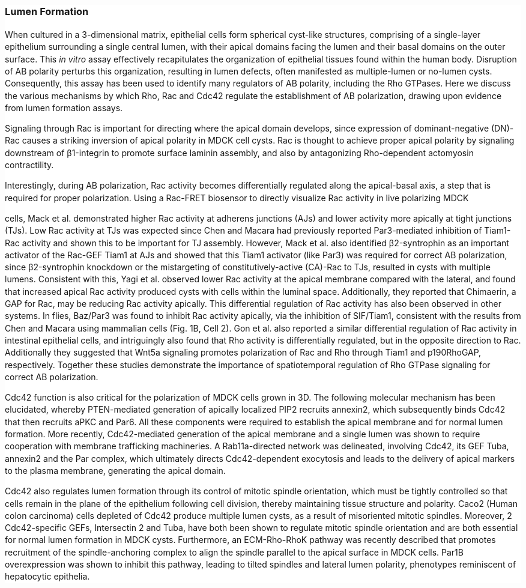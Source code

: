 ### Lumen Formation

When cultured in a 3-dimensional matrix, epithelial cells form spherical cyst-like structures, comprising of a single-layer epithelium surrounding a single central lumen, with their apical domains facing the lumen and their basal domains on the outer surface. This *in vitro* assay effectively recapitulates the organization of epithelial tissues found within the human body. Disruption of AB polarity perturbs this organization, resulting in lumen defects, often manifested as multiple-lumen or no-lumen cysts. Consequently, this assay has been used to identify many regulators of AB polarity, including the Rho GTPases. Here we discuss the various mechanisms by which Rho, Rac and Cdc42 regulate the establishment of AB polarization, drawing upon evidence from lumen formation assays.

Signaling through Rac is important for directing where the apical domain develops, since expression of dominant-negative (DN)-Rac causes a striking inversion of apical polarity in MDCK cell cysts. Rac is thought to achieve proper apical polarity by signaling downstream of β1-integrin to promote surface laminin assembly, and also by antagonizing Rho-dependent actomyosin contractility.

Interestingly, during AB polarization, Rac activity becomes differentially regulated along the apical-basal axis, a step that is required for proper polarization. Using a Rac-FRET biosensor to directly visualize Rac activity in live polarizing MDCK

cells, Mack et al. demonstrated higher Rac activity at adherens junctions (AJs) and lower activity more apically at tight junctions (TJs). Low Rac activity at TJs was expected since Chen and Macara had previously reported Par3-mediated inhibition of Tiam1-Rac activity and shown this to be important for TJ assembly. However, Mack et al. also identified β2-syntrophin as an important activator of the Rac-GEF Tiam1 at AJs and showed that this Tiam1 activator (like Par3) was required for correct AB polarization, since β2-syntrophin knockdown or the mistargeting of constitutively-active (CA)-Rac to TJs, resulted in cysts with multiple lumens. Consistent with this, Yagi et al. observed lower Rac activity at the apical membrane compared with the lateral, and found that increased apical Rac activity produced cysts with cells within the luminal space. Additionally, they reported that Chimaerin, a GAP for Rac, may be reducing Rac activity apically. This differential regulation of Rac activity has also been observed in other systems. In flies, Baz/Par3 was found to inhibit Rac activity apically, via the inhibition of SIF/Tiam1, consistent with the results from Chen and Macara using mammalian cells (Fig. 1B, Cell 2). Gon et al. also reported a similar differential regulation of Rac activity in intestinal epithelial cells, and intriguingly also found that Rho activity is differentially regulated, but in the opposite direction to Rac. Additionally they suggested that Wnt5a signaling promotes polarization of Rac and Rho through Tiam1 and p190RhoGAP, respectively. Together these studies demonstrate the importance of spatiotemporal regulation of Rho GTPase signaling for correct AB polarization.

Cdc42 function is also critical for the polarization of MDCK cells grown in 3D. The following molecular mechanism has been elucidated, whereby PTEN-mediated generation of apically localized PIP2 recruits annexin2, which subsequently binds Cdc42 that then recruits aPKC and Par6. All these components were required to establish the apical membrane and for normal lumen formation. More recently, Cdc42-mediated generation of the apical membrane and a single lumen was shown to require cooperation with membrane trafficking machineries. A Rab11a-directed network was delineated, involving Cdc42, its GEF Tuba, annexin2 and the Par complex, which ultimately directs Cdc42-dependent exocytosis and leads to the delivery of apical markers to the plasma membrane, generating the apical domain.

Cdc42 also regulates lumen formation through its control of mitotic spindle orientation, which must be tightly controlled so that cells remain in the plane of the epithelium following cell division, thereby maintaining tissue structure and polarity. Caco2 (Human colon carcinoma) cells depleted of Cdc42 produce multiple lumen cysts, as a result of misoriented mitotic spindles. Moreover, 2 Cdc42-specific GEFs, Intersectin 2 and Tuba, have both been shown to regulate mitotic spindle orientation and are both essential for normal lumen formation in MDCK cysts. Furthermore, an ECM-Rho-RhoK pathway was recently described that promotes recruitment of the spindle-anchoring complex to align the spindle parallel to the apical surface in MDCK cells. Par1B overexpression was shown to inhibit this pathway, leading to tilted spindles and lateral lumen polarity, phenotypes reminiscent of hepatocytic epithelia.
